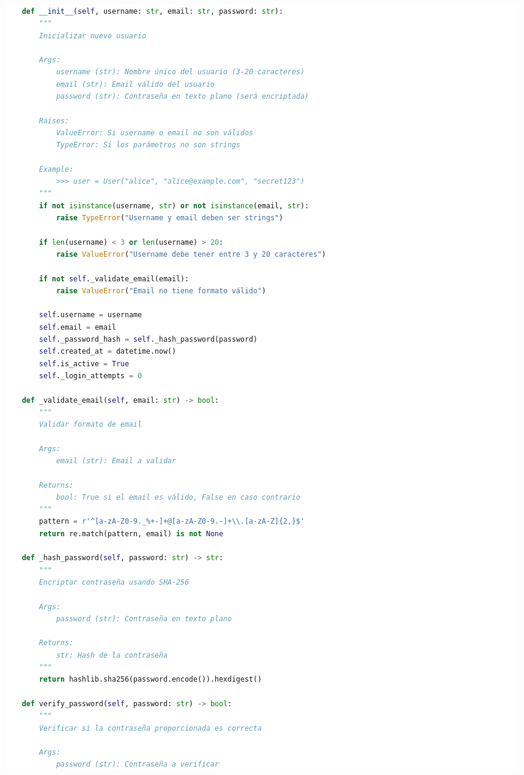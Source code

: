 ```python
    def __init__(self, username: str, email: str, password: str):
        """
        Inicializar nuevo usuario
        
        Args:
            username (str): Nombre único del usuario (3-20 caracteres)
            email (str): Email válido del usuario
            password (str): Contraseña en texto plano (será encriptada)
            
        Raises:
            ValueError: Si username o email no son válidos
            TypeError: Si los parámetros no son strings
            
        Example:
            >>> user = User("alice", "alice@example.com", "secret123")
        """
        if not isinstance(username, str) or not isinstance(email, str):
            raise TypeError("Username y email deben ser strings")
        
        if len(username) < 3 or len(username) > 20:
            raise ValueError("Username debe tener entre 3 y 20 caracteres")
        
        if not self._validate_email(email):
            raise ValueError("Email no tiene formato válido")
        
        self.username = username
        self.email = email
        self._password_hash = self._hash_password(password)
        self.created_at = datetime.now()
        self.is_active = True
        self._login_attempts = 0
    
    def _validate_email(self, email: str) -> bool:
        """
        Validar formato de email
        
        Args:
            email (str): Email a validar
            
        Returns:
            bool: True si el email es válido, False en caso contrario
        """
        pattern = r'^[a-zA-Z0-9._%+-]+@[a-zA-Z0-9.-]+\\.[a-zA-Z]{2,}$'
        return re.match(pattern, email) is not None
    
    def _hash_password(self, password: str) -> str:
        """
        Encriptar contraseña usando SHA-256
        
        Args:
            password (str): Contraseña en texto plano
            
        Returns:
            str: Hash de la contraseña
        """
        return hashlib.sha256(password.encode()).hexdigest()
    
    def verify_password(self, password: str) -> bool:
        """
        Verificar si la contraseña proporcionada es correcta
        
        Args:
            password (str): Contraseña a verificar
```